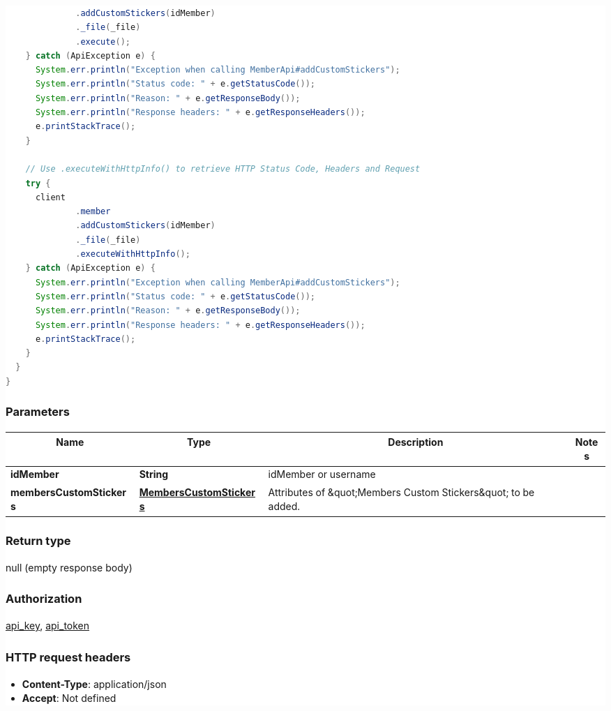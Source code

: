```java
              .addCustomStickers(idMember)
              ._file(_file)
              .execute();
    } catch (ApiException e) {
      System.err.println("Exception when calling MemberApi#addCustomStickers");
      System.err.println("Status code: " + e.getStatusCode());
      System.err.println("Reason: " + e.getResponseBody());
      System.err.println("Response headers: " + e.getResponseHeaders());
      e.printStackTrace();
    }

    // Use .executeWithHttpInfo() to retrieve HTTP Status Code, Headers and Request
    try {
      client
              .member
              .addCustomStickers(idMember)
              ._file(_file)
              .executeWithHttpInfo();
    } catch (ApiException e) {
      System.err.println("Exception when calling MemberApi#addCustomStickers");
      System.err.println("Status code: " + e.getStatusCode());
      System.err.println("Reason: " + e.getResponseBody());
      System.err.println("Response headers: " + e.getResponseHeaders());
      e.printStackTrace();
    }
  }
}

```

### Parameters

| Name | Type | Description  | Notes |
|------------- | ------------- | ------------- | -------------|
| **idMember** | **String**| idMember or username | |
| **membersCustomStickers** | [**MembersCustomStickers**](MembersCustomStickers.md)| Attributes of \&quot;Members Custom Stickers\&quot; to be added. | |

### Return type

null (empty response body)

### Authorization

[api_key](../README.md#api_key), [api_token](../README.md#api_token)

### HTTP request headers

 - **Content-Type**: application/json
 - **Accept**: Not defined
